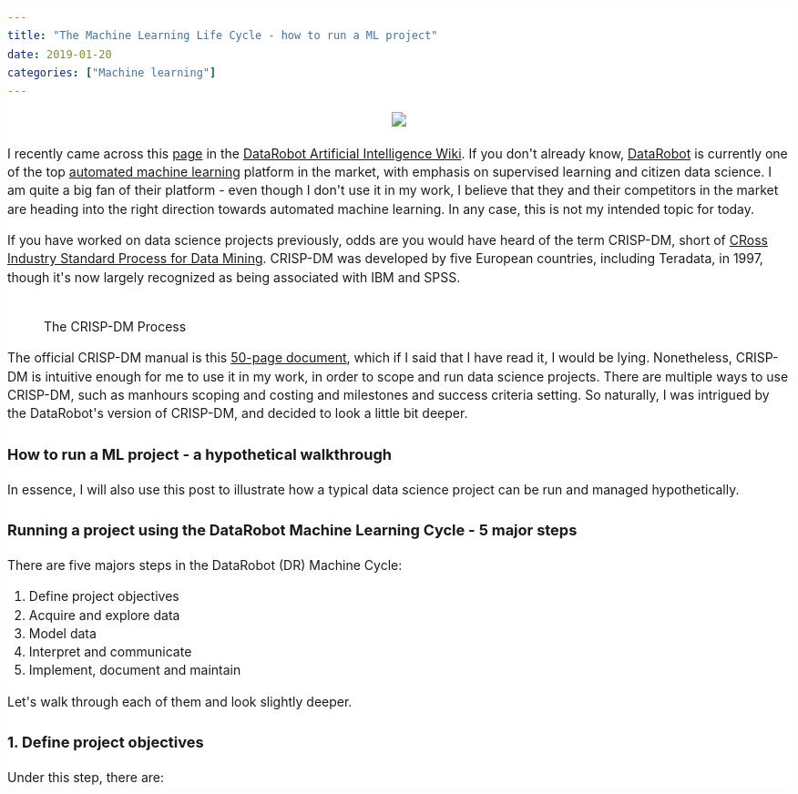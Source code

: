 ```yaml
---
title: "The Machine Learning Life Cycle - how to run a ML project"
date: 2019-01-20
categories: ["Machine learning"]
---
```


<center>
<img src="https://3gp10c1vpy442j63me73gy3s-wpengine.netdna-ssl.com/wp-content/uploads/2018/03/Screen-Shot-2018-03-22-at-10.41.30-AM-1024x579.png" width="100%">
</center>

<p>I recently came across this <a href="https://www.datarobot.com/wiki/machine-learning-life-cycle/">page</a> in the <a href="https://www.datarobot.com/wiki/">DataRobot Artificial Intelligence Wiki</a>. If you don't already know, <a href="https://www.datarobot.com/sg/">DataRobot</a> is currently one of the top <a href="https://en.wikipedia.org/wiki/Automated_machine_learning">automated machine learning</a> platform in the market, with emphasis on supervised learning and citizen data science. I am quite a big fan of their platform - even though I don't use it in my work, I believe that they and their competitors in the market are heading into the right direction towards automated machine learning. In any case, this is not my intended topic for today.</p>

<p>If you have worked on data science projects previously, odds are you would have heard of the term CRISP-DM, short of <a href="https://en.wikipedia.org/wiki/Cross-industry_standard_process_for_data_mining">CRoss Industry Standard Process for Data Mining</a>. CRISP-DM was developed by five European countries, including Teradata, in 1997, though it's now largely recognized as being associated with IBM and SPSS.</p>

<figure class="wp-block-image"><img src="https://upload.wikimedia.org/wikipedia/commons/thumb/b/b9/CRISP-DM_Process_Diagram.png/800px-CRISP-DM_Process_Diagram.png" alt=""/><figcaption>The CRISP-DM Process</figcaption></figure>

<p>The official CRISP-DM manual is this <a href="ftp://public.dhe.ibm.com/software/analytics/spss/documentation/modeler/18.0/en/ModelerCRISPDM.pdf">50-page document</a>, which if I said that I have read it, I would be lying. Nonetheless, CRISP-DM is intuitive enough for me to use it in my work, in order to scope and run data science projects. There are multiple ways to use CRISP-DM, such as manhours scoping and costing and milestones and success criteria setting. So naturally, I was intrigued by the DataRobot's version of CRISP-DM, and decided to look a little bit deeper.</p>

<h3>How to run a ML project - a hypothetical walkthrough</h3>

<p>In essence, I will also use this post to illustrate how a typical data science project can be run and managed hypothetically.</p>

<h3>Running a project using the DataRobot Machine Learning Cycle - 5 major steps</h3>

<p>There are five majors steps in the DataRobot (DR) Machine Cycle:</p>

<ol><li>Define project objectives</li><li>Acquire and explore data</li><li>Model data</li><li>Interpret and communicate</li><li>Implement, document and maintain</li></ol>

<p>Let's walk through each of them and look slightly deeper.</p>

<h3>1. Define project objectives</h3>

<p>Under this step, there are:</p>
